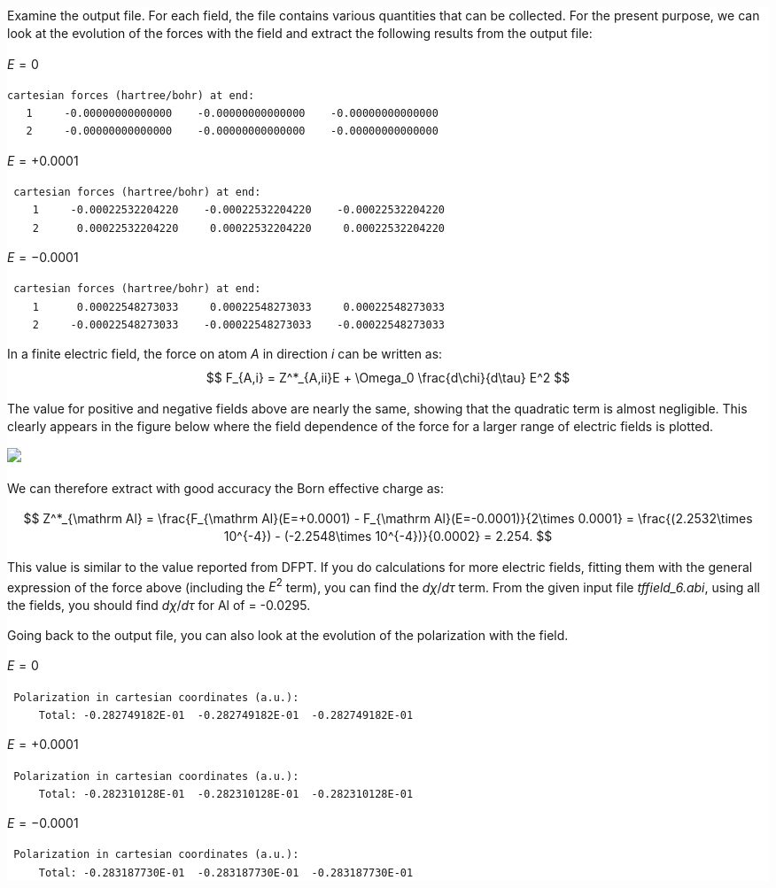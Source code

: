 Examine the output file. For each field, the file contains various
quantities that can be collected. For the present purpose, we can look at the
evolution of the forces with the field and extract the following results from
the output file:

$E=0$
```
cartesian forces (hartree/bohr) at end:
   1     -0.00000000000000    -0.00000000000000    -0.00000000000000
   2     -0.00000000000000    -0.00000000000000    -0.00000000000000
```
$E = +0.0001$
```
 cartesian forces (hartree/bohr) at end:
    1     -0.00022532204220    -0.00022532204220    -0.00022532204220
    2      0.00022532204220     0.00022532204220     0.00022532204220
```
$E = -0.0001$
```
 cartesian forces (hartree/bohr) at end:
    1      0.00022548273033     0.00022548273033     0.00022548273033
    2     -0.00022548273033    -0.00022548273033    -0.00022548273033
```
In a finite electric field, the force on atom $A$ in direction $i$ can be written as:
$$
F_{A,i} = Z^*_{A,ii}E + \Omega_0 \frac{d\chi}{d\tau} E^2
$$

The value for positive and negative fields above are nearly the same, showing
that the quadratic term is almost negligible. This clearly appears in the
figure below where the field dependence of the force for a larger range of
electric fields is plotted.

![](ffield_assets/tffield_6_for.png)

We can therefore extract with good accuracy the Born effective charge as:

$$
Z^*_{\mathrm Al}    = \frac{F_{\mathrm Al}(E=+0.0001) - F_{\mathrm Al}(E=-0.0001)}{2\times 0.0001}
= \frac{(2.2532\times 10^{-4}) - (-2.2548\times 10^{-4})}{0.0002}
= 2.254.
$$

This value is similar to the value reported from DFPT. If you do calculations
for more electric fields, fitting them with the general expression of the
force above (including the $E^2$ term), you can find the $d\chi/d\tau$ term.
From the given input file *tffield_6.abi*, using all the fields,
you should find $d\chi/d\tau$ for Al of  = -0.0295. 

Going back to the output file, you can also look at the evolution of the
polarization with the field.

$E = 0$
```
 Polarization in cartesian coordinates (a.u.):
     Total: -0.282749182E-01  -0.282749182E-01  -0.282749182E-01
```
$E = +0.0001$
```
 Polarization in cartesian coordinates (a.u.):
     Total: -0.282310128E-01  -0.282310128E-01  -0.282310128E-01
```
$E = -0.0001$
```
 Polarization in cartesian coordinates (a.u.):
     Total: -0.283187730E-01  -0.283187730E-01  -0.283187730E-01
```
